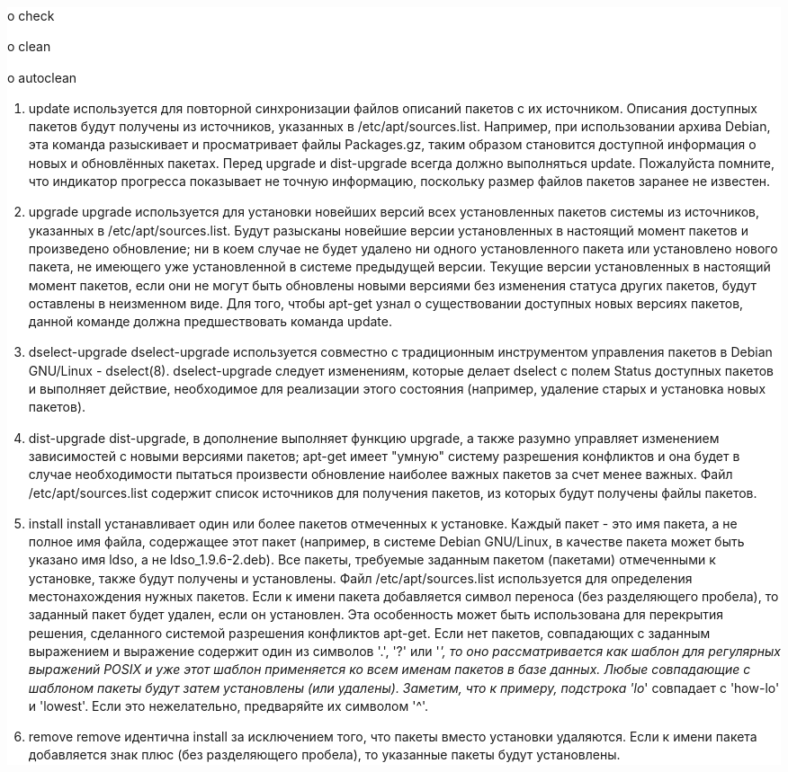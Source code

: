 o      check

o      clean

o      autoclean


1) update используется для повторной синхронизации файлов описаний пакетов с их источником. Описания доступных пакетов будут получены из источников, указанных в /etc/apt/sources.list. Например, при использовании архива Debian, эта команда разыскивает и просматривает файлы Packages.gz, таким образом становится доступной информация о новых и обновлённых пакетах. Перед upgrade и dist-upgrade всегда должно выполняться update. Пожалуйста помните, что индикатор прогресса показывает не точную информацию, поскольку размер файлов пакетов заранее не известен.


2) upgrade
upgrade используется для установки новейших версий всех установленных пакетов системы из источников, указанных в /etc/apt/sources.list. Будут разысканы новейшие версии установленных в настоящий момент пакетов и произведено обновление; ни в коем случае не будет удалено ни одного установленного пакета или установлено нового пакета, не имеющего уже установленной в системе предыдущей версии. Текущие версии установленных в настоящий момент пакетов, если они не могут быть обновлены новыми версиями без изменения статуса других пакетов, будут оставлены в неизменном виде. Для того, чтобы apt-get узнал о существовании доступных новых версиях пакетов, данной команде должна предшествовать команда update.


3) dselect-upgrade
dselect-upgrade используется совместно с традиционным инструментом управления пакетов в Debian GNU/Linux - dselect(8). dselect-upgrade следует изменениям, которые делает dselect с полем Status доступных пакетов и выполняет действие, необходимое для реализации этого состояния (например, удаление старых и установка новых пакетов).

4) dist-upgrade
dist-upgrade, в дополнение выполняет функцию upgrade, а также разумно управляет изменением зависимостей с новыми версиями пакетов; apt-get имеет "умную" систему разрешения конфликтов и она будет в случае необходимости пытаться произвести обновление наиболее важных пакетов за счет менее важных. Файл /etc/apt/sources.list содержит список источников для получения пакетов, из которых будут получены файлы пакетов.


5) install
install устанавливает один или более пакетов отмеченных к установке. Каждый пакет - это имя пакета, а не полное имя файла, содержащее этот пакет (например, в системе Debian GNU/Linux, в качестве пакета может быть указано имя ldso, а не ldso_1.9.6-2.deb). Все пакеты, требуемые заданным пакетом (пакетами) отмеченными к установке, также будут получены и установлены. Файл /etc/apt/sources.list используется для определения местонахождения нужных пакетов. Если к имени пакета добавляется символ переноса (без разделяющего пробела), то заданный пакет будет удален, если он установлен. Эта особенность может быть использована для перекрытия решения, сделанного системой разрешения конфликтов apt-get.
Если нет пакетов, совпадающих с заданным выражением и выражение содержит один из символов '.', '?' или '*', то оно рассматривается как шаблон для регулярных выражений POSIX и уже этот шаблон применяется ко всем именам пакетов в базе данных. Любые совпадающие с шаблоном пакеты будут затем установлены (или удалены). Заметим, что к примеру, подстрока 'lo*' совпадает с 'how-lo' и 'lowest'. Если это нежелательно, предваряйте их символом '^'.


6) remove
remove идентична install за исключением того, что пакеты вместо установки удаляются. Если к имени пакета добавляется знак плюс (без разделяющего пробела), то указанные пакеты будут установлены.
